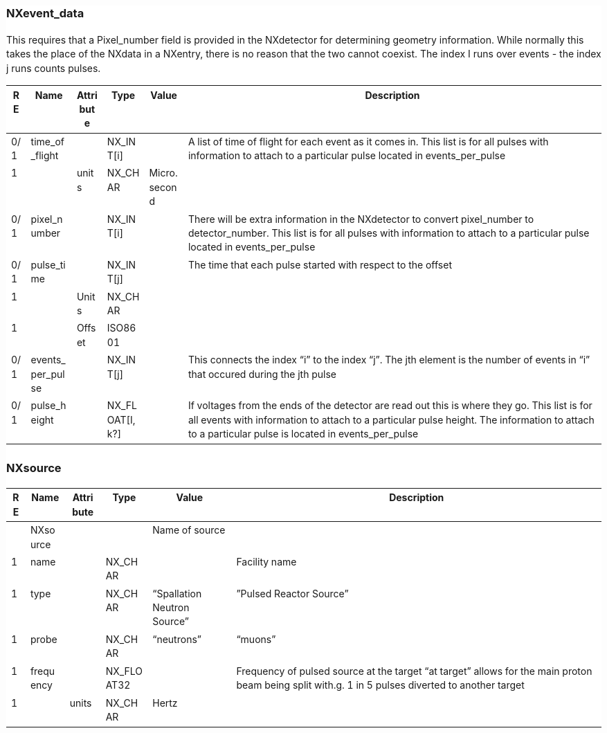 ### NXevent\_data

This requires that a Pixel\_number field is provided in the NXdetector
for determining geometry information. While normally this takes the
place of the NXdata in a NXentry, there is no reason that the two cannot
coexist. The index I runs over events - the index j runs counts pulses.

| RE  | Name               | Attribute | Type              | Value        | Description                                                                                                                                                                                                                                         |
|-----|--------------------|-----------|-------------------|--------------|-----------------------------------------------------------------------------------------------------------------------------------------------------------------------------------------------------------------------------------------------------|
| 0/1 | time\_of\_flight   |           | NX\_INT\[i\]      |              | A list of time of flight for each event as it comes in. This list is for all pulses with information to attach to a particular pulse located in events\_per\_pulse                                                                                  |
| 1   |                    | units     | NX\_CHAR          | Micro.second |                                                                                                                                                                                                                                                     |
| 0/1 | pixel\_number      |           | NX\_INT\[i\]      |              | There will be extra information in the NXdetector to convert pixel\_number to detector\_number. This list is for all pulses with information to attach to a particular pulse located in events\_per\_pulse                                          |
| 0/1 | pulse\_time        |           | NX\_INT\[j\]      |              | The time that each pulse started with respect to the offset                                                                                                                                                                                         |
| 1   |                    | Units     | NX\_CHAR          |              |                                                                                                                                                                                                                                                     |
| 1   |                    | Offset    | ISO8601           |              |                                                                                                                                                                                                                                                     |
| 0/1 | events\_per\_pulse |           | NX\_INT\[j\]      |              | This connects the index “i” to the index “j”. The jth element is the number of events in “i” that occured during the jth pulse                                                                                                                      |
| 0/1 | pulse\_height      |           | NX\_FLOAT\[I,k?\] |              | If voltages from the ends of the detector are read out this is where they go. This list is for all events with information to attach to a particular pulse height. The information to attach to a particular pulse is located in events\_per\_pulse |

### NXsource

| RE  | Name      | Attribute | Type        | Value                                                                                                         | Description                                                                                                                                       |
|-----|-----------|-----------|-------------|---------------------------------------------------------------------------------------------------------------|---------------------------------------------------------------------------------------------------------------------------------------------------|
|     | NXsource  |           |             | Name of source                                                                                                |                                                                                                                                                   |
| 1   | name      |           | NX\_CHAR    |                                                                                                               | Facility name                                                                                                                                     |
| 1   | type      |           | NX\_CHAR    | “Spallation Neutron Source” | ”Pulsed Reactor Source” | ”Reactor Neutron Source” | “Synchrotron X-ray Source” |                                                                                                                                                   |
| 1   | probe     |           | NX\_CHAR    | “neutrons” | “muons” | “x-rays”                                                                               |                                                                                                                                                   |
| 1   | frequency |           | NX\_FLOAT32 |                                                                                                               | Frequency of pulsed source at the target “at target” allows for the main proton beam being split with.g. 1 in 5 pulses diverted to another target |
| 1   |           | units     | NX\_CHAR    | Hertz                                                                                                         |                                                                                                                                                   |
